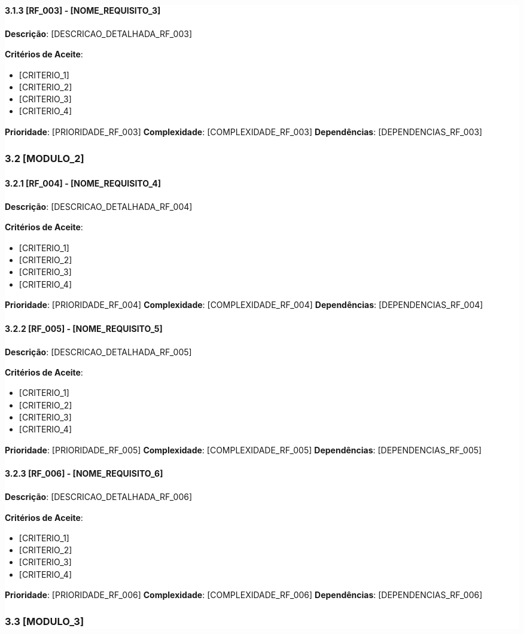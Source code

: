 #### 3.1.3 [RF_003] - [NOME_REQUISITO_3]
**Descrição**: [DESCRICAO_DETALHADA_RF_003]

**Critérios de Aceite**:
- [CRITERIO_1]
- [CRITERIO_2]
- [CRITERIO_3]
- [CRITERIO_4]

**Prioridade**: [PRIORIDADE_RF_003]
**Complexidade**: [COMPLEXIDADE_RF_003]
**Dependências**: [DEPENDENCIAS_RF_003]

### 3.2 [MODULO_2]

#### 3.2.1 [RF_004] - [NOME_REQUISITO_4]
**Descrição**: [DESCRICAO_DETALHADA_RF_004]

**Critérios de Aceite**:
- [CRITERIO_1]
- [CRITERIO_2]
- [CRITERIO_3]
- [CRITERIO_4]

**Prioridade**: [PRIORIDADE_RF_004]
**Complexidade**: [COMPLEXIDADE_RF_004]
**Dependências**: [DEPENDENCIAS_RF_004]

#### 3.2.2 [RF_005] - [NOME_REQUISITO_5]
**Descrição**: [DESCRICAO_DETALHADA_RF_005]

**Critérios de Aceite**:
- [CRITERIO_1]
- [CRITERIO_2]
- [CRITERIO_3]
- [CRITERIO_4]

**Prioridade**: [PRIORIDADE_RF_005]
**Complexidade**: [COMPLEXIDADE_RF_005]
**Dependências**: [DEPENDENCIAS_RF_005]

#### 3.2.3 [RF_006] - [NOME_REQUISITO_6]
**Descrição**: [DESCRICAO_DETALHADA_RF_006]

**Critérios de Aceite**:
- [CRITERIO_1]
- [CRITERIO_2]
- [CRITERIO_3]
- [CRITERIO_4]

**Prioridade**: [PRIORIDADE_RF_006]
**Complexidade**: [COMPLEXIDADE_RF_006]
**Dependências**: [DEPENDENCIAS_RF_006]

### 3.3 [MODULO_3]
